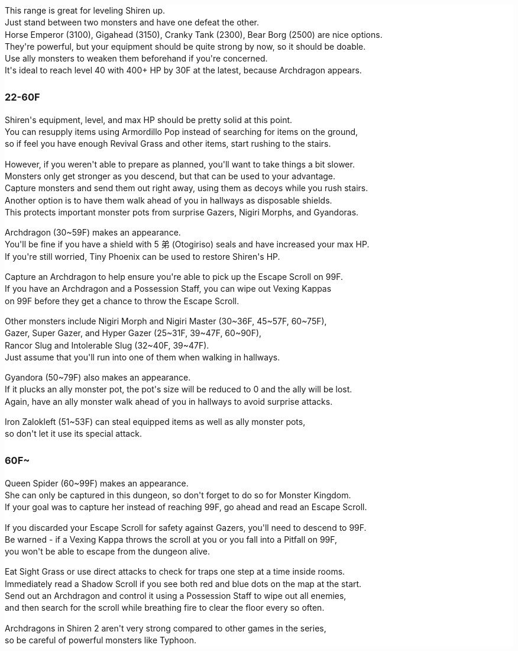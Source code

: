 This range is great for leveling Shiren up.<br/>Just stand between two monsters and have one defeat the other.<br/>
Horse Emperor (3100), Gigahead (3150), Cranky Tank (2300), Bear Borg (2500) are nice options.<br/>
They're powerful, but your equipment should be quite strong by now, so it should be doable.<br/>
Use ally monsters to weaken them beforehand if you're concerned.<br/>
It's ideal to reach level 40 with 400+ HP by 30F at the latest, because Archdragon appears.

### 22-60F

Shiren's equipment, level, and max HP should be pretty solid at this point.<br/>
You can resupply items using Armordillo Pop instead of searching for items on the ground,<br/>so if feel you have enough Revival Grass and other items, start rushing to the stairs.

However, if you weren't able to prepare as planned, you'll want to take things a bit slower.<br/>
Monsters only get stronger as you descend, but that can be used to your advantage.<br/>
Capture monsters and send them out right away, using them as decoys while you rush stairs.<br/>
Another option is to have them walk ahead of you in hallways as disposable shields.<br/>
This protects important monster pots from surprise Gazers, Nigiri Morphs, and Gyandoras.

Archdragon (30\~59F) makes an appearance.<br/>
You'll be fine if you have a shield with 5 弟 (Otogiriso) seals and have increased your max HP.<br/>If you're still worried, Tiny Phoenix can be used to restore Shiren's HP.

Capture an Archdragon to help ensure you're able to pick up the Escape Scroll on 99F.<br/>
If you have an Archdragon and a Possession Staff, you can wipe out Vexing Kappas<br/>on 99F before they get a chance to throw the Escape Scroll.

Other monsters include Nigiri Morph and Nigiri Master (30\~36F, 45\~57F, 60\~75F),<br/>
Gazer, Super Gazer, and Hyper Gazer (25\~31F, 39\~47F, 60\~90F),<br/>Rancor Slug and Intolerable Slug (32~40F, 39~47F).<br/>
Just assume that you'll run into one of them when walking in hallways.

Gyandora (50\~79F) also makes an appearance.<br/>
If it plucks an ally monster pot, the pot's size will be reduced to 0 and the ally will be lost.<br/>
Again, have an ally monster walk ahead of you in hallways to avoid surprise attacks.

Iron Zalokleft (51\~53F) can steal equipped items as well as ally monster pots,<br/>so don't let it use its special attack.

### 60F~

Queen Spider (60\~99F) makes an appearance.<br/>
She can only be captured in this dungeon, so don't forget to do so for Monster Kingdom.<br/>
If your goal was to capture her instead of reaching 99F, go ahead and read an Escape Scroll.

If you discarded your Escape Scroll for safety against Gazers, you'll need to descend to 99F.<br/>
Be warned - if a Vexing Kappa throws the scroll at you or you fall into a Pitfall on 99F,<br/>you won't be able to escape from the dungeon alive.

Eat Sight Grass or use direct attacks to check for traps one step at a time inside rooms.<br/>
Immediately read a Shadow Scroll if you see both red and blue dots on the map at the start.<br/>
Send out an Archdragon and control it using a Possession Staff to wipe out all enemies,<br/>
and then search for the scroll while breathing fire to clear the floor every so often.

Archdragons in Shiren 2 aren't very strong compared to other games in the series,<br/>so be careful of powerful monsters like Typhoon.
